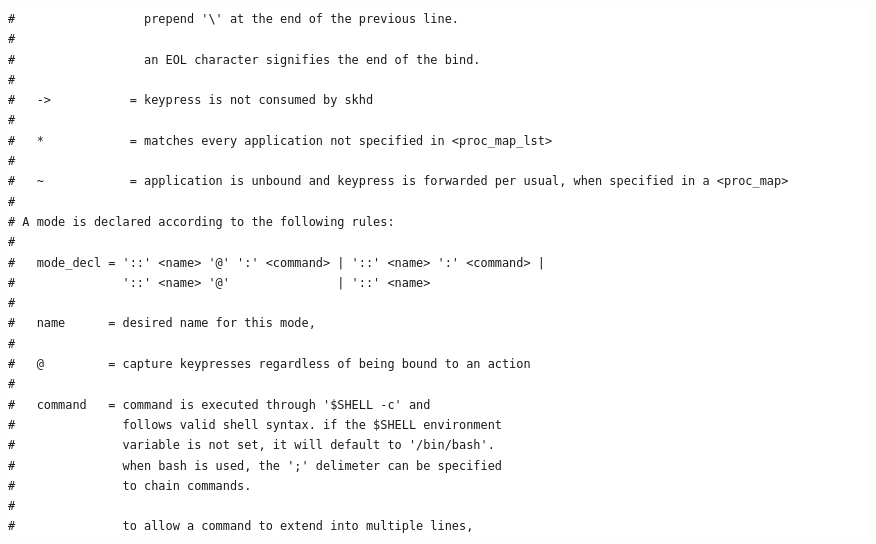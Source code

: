     #                  prepend '\' at the end of the previous line.
    #
    #                  an EOL character signifies the end of the bind.
    #
    #   ->           = keypress is not consumed by skhd
    #
    #   *            = matches every application not specified in <proc_map_lst>
    #
    #   ~            = application is unbound and keypress is forwarded per usual, when specified in a <proc_map>
    #
    # A mode is declared according to the following rules:
    #
    #   mode_decl = '::' <name> '@' ':' <command> | '::' <name> ':' <command> |
    #               '::' <name> '@'               | '::' <name>
    #
    #   name      = desired name for this mode,
    #
    #   @         = capture keypresses regardless of being bound to an action
    #
    #   command   = command is executed through '$SHELL -c' and
    #               follows valid shell syntax. if the $SHELL environment
    #               variable is not set, it will default to '/bin/bash'.
    #               when bash is used, the ';' delimeter can be specified
    #               to chain commands.
    #
    #               to allow a command to extend into multiple lines,